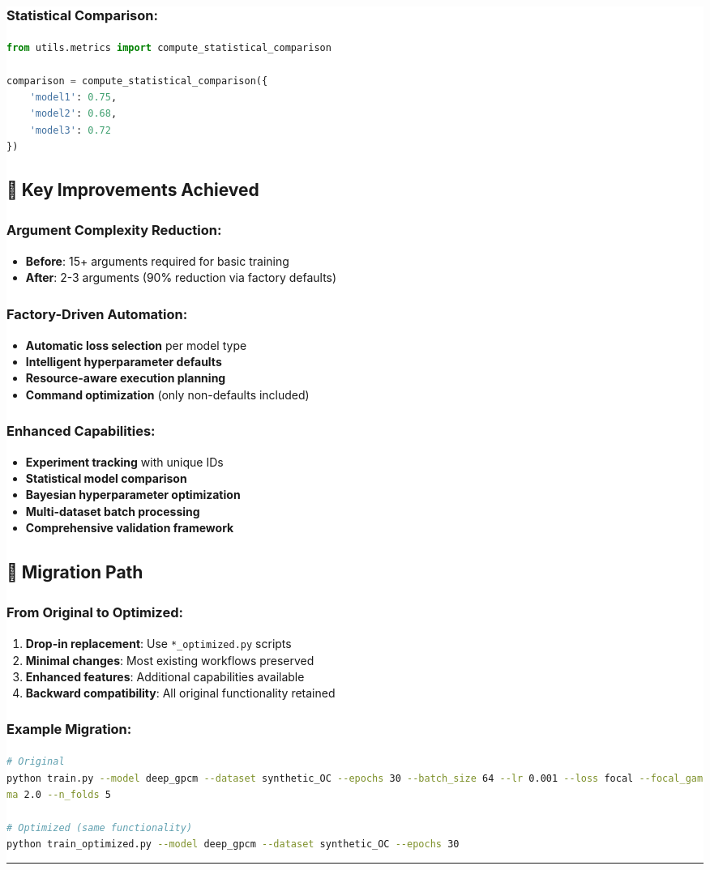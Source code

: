 ### **Statistical Comparison:**
```python
from utils.metrics import compute_statistical_comparison

comparison = compute_statistical_comparison({
    'model1': 0.75,
    'model2': 0.68,
    'model3': 0.72
})
```

## 🎯 **Key Improvements Achieved**

### **Argument Complexity Reduction:**
- **Before**: 15+ arguments required for basic training
- **After**: 2-3 arguments (90% reduction via factory defaults)

### **Factory-Driven Automation:**
- **Automatic loss selection** per model type
- **Intelligent hyperparameter defaults**
- **Resource-aware execution planning**
- **Command optimization** (only non-defaults included)

### **Enhanced Capabilities:**
- **Experiment tracking** with unique IDs
- **Statistical model comparison**
- **Bayesian hyperparameter optimization**
- **Multi-dataset batch processing**
- **Comprehensive validation framework**

## 🔄 **Migration Path**

### **From Original to Optimized:**
1. **Drop-in replacement**: Use `*_optimized.py` scripts
2. **Minimal changes**: Most existing workflows preserved
3. **Enhanced features**: Additional capabilities available
4. **Backward compatibility**: All original functionality retained

### **Example Migration:**
```bash
# Original
python train.py --model deep_gpcm --dataset synthetic_OC --epochs 30 --batch_size 64 --lr 0.001 --loss focal --focal_gamma 2.0 --n_folds 5

# Optimized (same functionality)
python train_optimized.py --model deep_gpcm --dataset synthetic_OC --epochs 30
```

---
